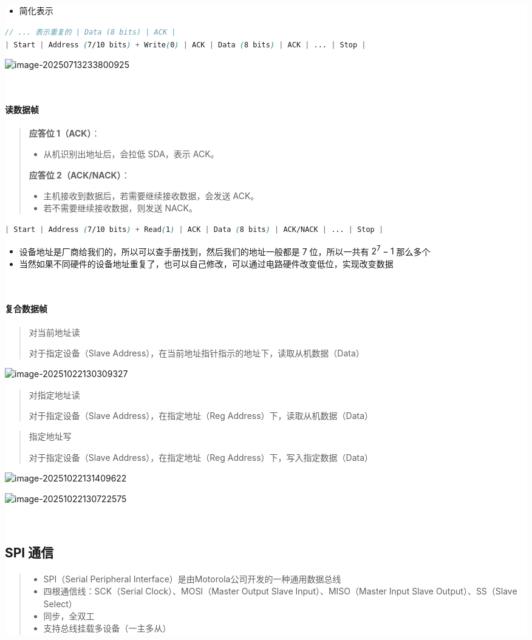 - 简化表示

```scss
// ... 表示重复的 | Data (8 bits) | ACK |
| Start | Address (7/10 bits) + Write(0) | ACK | Data (8 bits) | ACK | ... | Stop |
```

![image-20250713233800925](C:\Users\shuhe\AppData\Roaming\Typora\typora-user-images\image-20250713233800925.png)

<br>

#### 读数据帧

> **应答位 1（ACK）**：
>
> - 从机识别出地址后，会拉低 SDA，表示 ACK。
>
> **应答位 2（ACK/NACK）**：
>
> - 主机接收到数据后，若需要继续接收数据，会发送 ACK。
> - 若不需要继续接收数据，则发送 NACK。

```scss
| Start | Address (7/10 bits) + Read(1) | ACK | Data (8 bits) | ACK/NACK | ... | Stop |
```

- 设备地址是厂商给我们的，所以可以查手册找到，然后我们的地址一般都是 7 位，所以一共有 $2^7 -1$ 那么多个
- 当然如果不同硬件的设备地址重复了，也可以自己修改，可以通过电路硬件改变低位，实现改变数据

<br>

#### 复合数据帧

> 对当前地址读
>
> 对于指定设备（Slave Address），在当前地址指针指示的地址下，读取从机数据（Data）

![image-20251022130309327](https://raw.githubusercontent.com/MTsocute/New_Image/main/img/image-20251022130309327.png)

> 对指定地址读
>
> 对于指定设备（Slave Address），在指定地址（Reg Address）下，读取从机数据（Data）

> 指定地址写
>
> 对于指定设备（Slave Address），在指定地址（Reg Address）下，写入指定数据（Data）

![image-20251022131409622](https://raw.githubusercontent.com/MTsocute/New_Image/main/img/image-20251022131409622.png)

![image-20251022130722575](https://raw.githubusercontent.com/MTsocute/New_Image/main/img/image-20251022130722575.png)

<br>

## SPI 通信

> - SPI（Serial Peripheral Interface）是由Motorola公司开发的一种通用数据总线
> - 四根通信线：SCK（Serial Clock）、MOSI（Master Output Slave Input）、MISO（Master Input Slave Output）、SS（Slave Select）
> - 同步，全双工
> - 支持总线挂载多设备（一主多从）

